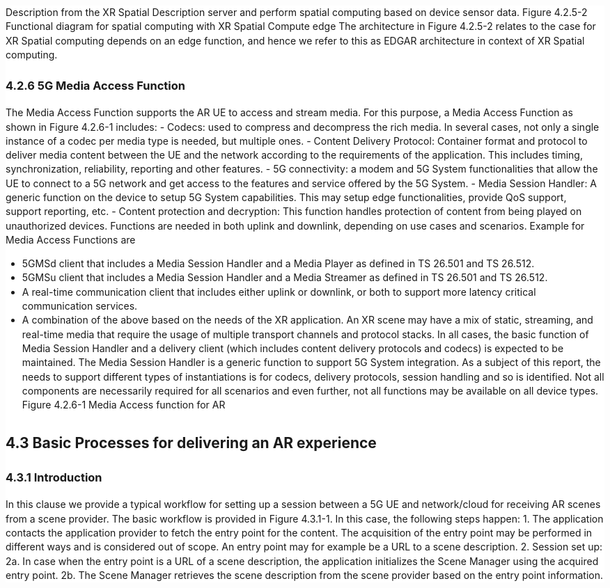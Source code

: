 Description from the XR Spatial Description server and perform spatial
computing based on device sensor data.
Figure 4.2.5-2 Functional diagram for spatial computing with XR Spatial
Compute edge
The architecture in Figure 4.2.5-2 relates to the case for XR Spatial
computing depends on an edge function, and hence we refer to this as EDGAR
architecture in context of XR Spatial computing.
### 4.2.6 5G Media Access Function
The Media Access Function supports the AR UE to access and stream media. For
this purpose, a Media Access Function as shown in Figure 4.2.6-1 includes:
\- Codecs: used to compress and decompress the rich media. In several cases,
not only a single instance of a codec per media type is needed, but multiple
ones.
\- Content Delivery Protocol: Container format and protocol to deliver media
content between the UE and the network according to the requirements of the
application. This includes timing, synchronization, reliability, reporting and
other features.
\- 5G connectivity: a modem and 5G System functionalities that allow the UE to
connect to a 5G network and get access to the features and service offered by
the 5G System.
\- Media Session Handler: A generic function on the device to setup 5G System
capabilities. This may setup edge functionalities, provide QoS support,
support reporting, etc.
\- Content protection and decryption: This function handles protection of
content from being played on unauthorized devices.
Functions are needed in both uplink and downlink, depending on use cases and
scenarios.
Example for Media Access Functions are
  * 5GMSd client that includes a Media Session Handler and a Media Player as defined in TS 26.501 and TS 26.512.
  * 5GMSu client that includes a Media Session Handler and a Media Streamer as defined in TS 26.501 and TS 26.512.
  * A real-time communication client that includes either uplink or downlink, or both to support more latency critical communication services.
  * A combination of the above based on the needs of the XR application. An XR scene may have a mix of static, streaming, and real-time media that require the usage of multiple transport channels and protocol stacks.
In all cases, the basic function of Media Session Handler and a delivery
client (which includes content delivery protocols and codecs) is expected to
be maintained. The Media Session Handler is a generic function to support 5G
System integration.
As a subject of this report, the needs to support different types of
instantiations is for codecs, delivery protocols, session handling and so is
identified. Not all components are necessarily required for all scenarios and
even further, not all functions may be available on all device types.
Figure 4.2.6-1 Media Access function for AR
## 4.3 Basic Processes for delivering an AR experience
### 4.3.1 Introduction
In this clause we provide a typical workflow for setting up a session between
a 5G UE and network/cloud for receiving AR scenes from a scene provider. The
basic workflow is provided in Figure 4.3.1-1. In this case, the following
steps happen:
1\. The application contacts the application provider to fetch the entry point
for the content. The acquisition of the entry point may be performed in
different ways and is considered out of scope. An entry point may for example
be a URL to a scene description.
2\. Session set up:
2a. In case when the entry point is a URL of a scene description, the
application initializes the Scene Manager using the acquired entry point.
2b. The Scene Manager retrieves the scene description from the scene provider
based on the entry point information.